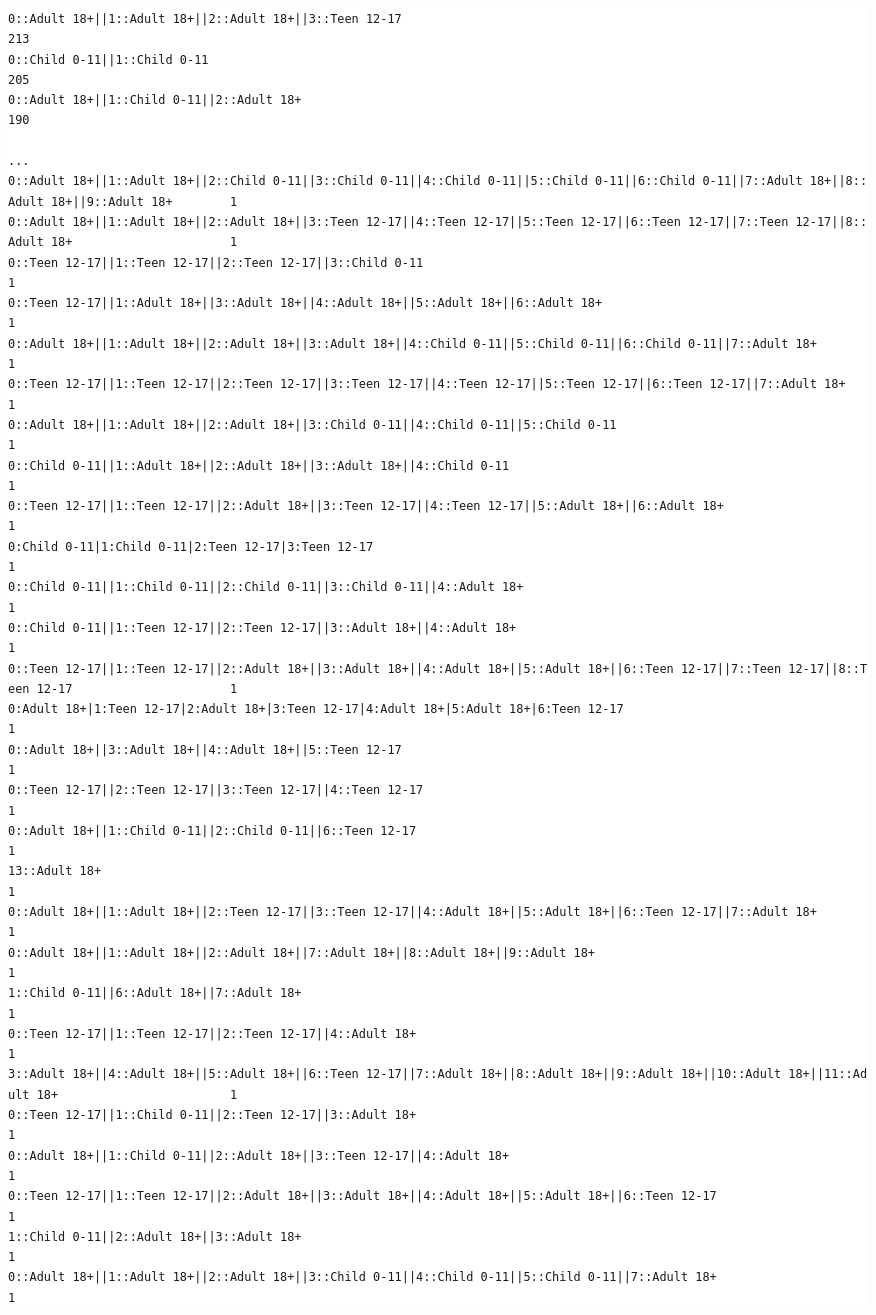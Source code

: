     0::Adult 18+||1::Adult 18+||2::Adult 18+||3::Teen 12-17                                                                                              213
    0::Child 0-11||1::Child 0-11                                                                                                                         205
    0::Adult 18+||1::Child 0-11||2::Adult 18+                                                                                                            190
                                                                                                                                                       ...  
    0::Adult 18+||1::Adult 18+||2::Child 0-11||3::Child 0-11||4::Child 0-11||5::Child 0-11||6::Child 0-11||7::Adult 18+||8::Adult 18+||9::Adult 18+        1
    0::Adult 18+||1::Adult 18+||2::Adult 18+||3::Teen 12-17||4::Teen 12-17||5::Teen 12-17||6::Teen 12-17||7::Teen 12-17||8::Adult 18+                      1
    0::Teen 12-17||1::Teen 12-17||2::Teen 12-17||3::Child 0-11                                                                                             1
    0::Teen 12-17||1::Adult 18+||3::Adult 18+||4::Adult 18+||5::Adult 18+||6::Adult 18+                                                                    1
    0::Adult 18+||1::Adult 18+||2::Adult 18+||3::Adult 18+||4::Child 0-11||5::Child 0-11||6::Child 0-11||7::Adult 18+                                      1
    0::Teen 12-17||1::Teen 12-17||2::Teen 12-17||3::Teen 12-17||4::Teen 12-17||5::Teen 12-17||6::Teen 12-17||7::Adult 18+                                  1
    0::Adult 18+||1::Adult 18+||2::Adult 18+||3::Child 0-11||4::Child 0-11||5::Child 0-11                                                                  1
    0::Child 0-11||1::Adult 18+||2::Adult 18+||3::Adult 18+||4::Child 0-11                                                                                 1
    0::Teen 12-17||1::Teen 12-17||2::Adult 18+||3::Teen 12-17||4::Teen 12-17||5::Adult 18+||6::Adult 18+                                                   1
    0:Child 0-11|1:Child 0-11|2:Teen 12-17|3:Teen 12-17                                                                                                    1
    0::Child 0-11||1::Child 0-11||2::Child 0-11||3::Child 0-11||4::Adult 18+                                                                               1
    0::Child 0-11||1::Teen 12-17||2::Teen 12-17||3::Adult 18+||4::Adult 18+                                                                                1
    0::Teen 12-17||1::Teen 12-17||2::Adult 18+||3::Adult 18+||4::Adult 18+||5::Adult 18+||6::Teen 12-17||7::Teen 12-17||8::Teen 12-17                      1
    0:Adult 18+|1:Teen 12-17|2:Adult 18+|3:Teen 12-17|4:Adult 18+|5:Adult 18+|6:Teen 12-17                                                                 1
    0::Adult 18+||3::Adult 18+||4::Adult 18+||5::Teen 12-17                                                                                                1
    0::Teen 12-17||2::Teen 12-17||3::Teen 12-17||4::Teen 12-17                                                                                             1
    0::Adult 18+||1::Child 0-11||2::Child 0-11||6::Teen 12-17                                                                                              1
    13::Adult 18+                                                                                                                                          1
    0::Adult 18+||1::Adult 18+||2::Teen 12-17||3::Teen 12-17||4::Adult 18+||5::Adult 18+||6::Teen 12-17||7::Adult 18+                                      1
    0::Adult 18+||1::Adult 18+||2::Adult 18+||7::Adult 18+||8::Adult 18+||9::Adult 18+                                                                     1
    1::Child 0-11||6::Adult 18+||7::Adult 18+                                                                                                              1
    0::Teen 12-17||1::Teen 12-17||2::Teen 12-17||4::Adult 18+                                                                                              1
    3::Adult 18+||4::Adult 18+||5::Adult 18+||6::Teen 12-17||7::Adult 18+||8::Adult 18+||9::Adult 18+||10::Adult 18+||11::Adult 18+                        1
    0::Teen 12-17||1::Child 0-11||2::Teen 12-17||3::Adult 18+                                                                                              1
    0::Adult 18+||1::Child 0-11||2::Adult 18+||3::Teen 12-17||4::Adult 18+                                                                                 1
    0::Teen 12-17||1::Teen 12-17||2::Adult 18+||3::Adult 18+||4::Adult 18+||5::Adult 18+||6::Teen 12-17                                                    1
    1::Child 0-11||2::Adult 18+||3::Adult 18+                                                                                                              1
    0::Adult 18+||1::Adult 18+||2::Adult 18+||3::Child 0-11||4::Child 0-11||5::Child 0-11||7::Adult 18+                                                    1